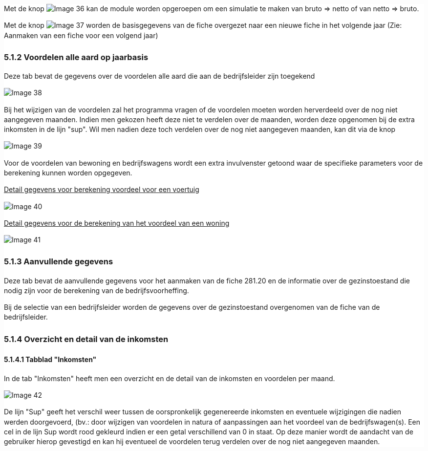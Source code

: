 Met de knop ![Image 36](https://s3-eu-central-1.amazonaws.com/euc-cdn.freshdesk.com/data/helpdesk/attachments/production/101031530356/original/JBjESuSo9Ni_SWBoy1Qyqlc1Y-lNjxVqRQ.png?1663076733) kan de module worden opgeroepen om een simulatie te maken van bruto => netto of van netto => bruto.

Met de knop ![Image 37](https://s3-eu-central-1.amazonaws.com/euc-cdn.freshdesk.com/data/helpdesk/attachments/production/101031530357/original/mw5Or9jL7x9ieEXhxS8ug045EpuWtkM5Wg.png?1663076733) worden de basisgegevens van de fiche overgezet naar een nieuwe fiche in het volgende jaar (Zie: Aanmaken van een fiche voor een volgend jaar)

### 5.1.2 Voordelen alle aard op jaarbasis

Deze tab bevat de gegevens over de voordelen alle aard die aan de bedrijfsleider zijn toegekend

![Image 38](https://s3-eu-central-1.amazonaws.com/euc-cdn.freshdesk.com/data/helpdesk/attachments/production/101031531404/original/zdLYAxm9L_GzI_PkMuZ5YtDpVFQwvpAHkg.png?1663076917)

Bij het wijzigen van de voordelen zal het programma vragen of de voordelen moeten worden herverdeeld over de nog niet aangegeven maanden. Indien men gekozen heeft deze niet te verdelen over de maanden, worden deze opgenomen bij de extra inkomsten in de lijn \"sup\". Wil men nadien deze toch verdelen over de nog niet aangegeven maanden, kan dit via de knop

![Image 39](https://s3-eu-central-1.amazonaws.com/euc-cdn.freshdesk.com/data/helpdesk/attachments/production/101031531400/original/FAKeMKPAtbqazXCstTIMr3Byb9WDN1_Wcw.png?1663076917)

Voor de voordelen van bewoning en bedrijfswagens wordt een extra invulvenster getoond waar de specifieke parameters voor de berekening kunnen worden opgegeven.

<ins>Detail gegevens voor berekening voordeel voor een voertuig</ins>

![Image 40](https://s3-eu-central-1.amazonaws.com/euc-cdn.freshdesk.com/data/helpdesk/attachments/production/101031531401/original/G0AUZjOAY3igemGOKzV7rp6hp9TuSMtvhA.png?1663076917)

<ins>Detail gegevens voor de berekening van het voordeel van een woning</ins>

![Image 41](https://s3-eu-central-1.amazonaws.com/euc-cdn.freshdesk.com/data/helpdesk/attachments/production/101031531402/original/YdvevBUkJyyRtYz9HU_i1lmlAtisAJ4iFQ.png?1663076917)

### 5.1.3 Aanvullende gegevens

Deze tab bevat de aanvullende gegevens voor het aanmaken van de fiche 281.20 en de informatie over de gezinstoestand die nodig zijn voor de berekening van de bedrijfsvoorheffing.

Bij de selectie van een bedrijfsleider worden de gegevens over de gezinstoestand overgenomen van de fiche van de bedrijfsleider.

### 5.1.4 Overzicht en detail van de inkomsten

#### 5.1.4.1 Tabblad \"Inkomsten\"

In de tab "Inkomsten" heeft men een overzicht en de detail van de inkomsten en voordelen per maand.

![Image 42](https://s3-eu-central-1.amazonaws.com/euc-cdn.freshdesk.com/data/helpdesk/attachments/production/101031532124/original/3VQyHEp-iS0VQ7kJJ6vgV2Xn7xdCMUm1Dg.png?1663077035)

De lijn "Sup" geeft het verschil weer tussen de oorspronkelijk gegenereerde inkomsten en eventuele wijzigingen die nadien werden doorgevoerd, (bv.: door wijzigen van voordelen in natura of aanpassingen aan het voordeel van de bedrijfswagen(s). Een cel in de lijn Sup wordt rood gekleurd indien er een getal verschillend van 0 in staat. Op deze manier wordt de aandacht van de gebruiker hierop gevestigd en kan hij eventueel de voordelen terug verdelen over de nog niet aangegeven maanden.
